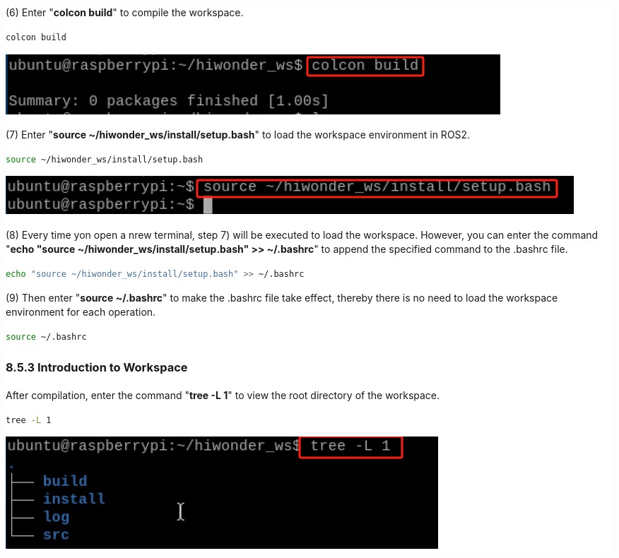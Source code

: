 (6) Enter "**colcon build**" to compile the workspace.

```bash
colcon build
```

<img class="common_img" src="../_static/media/chapter_9/section_5/media/image8.png"  />

(7) Enter "**source ~/hiwonder_ws/install/setup.bash**" to load the workspace environment in ROS2.

```bash
source ~/hiwonder_ws/install/setup.bash
```

<img class="common_img" src="../_static/media/chapter_9/section_5/media/image9.png"  />

(8) Every time yon open a nrew terminal, step 7) will be executed to load the workspace. However, you can enter the command "**echo "source ~/hiwonder_ws/install/setup.bash" >> ~/.bashrc**" to append the specified command to the .bashrc file.

```bash
echo "source ~/hiwonder_ws/install/setup.bash" >> ~/.bashrc
```

(9) Then enter "**source ~/.bashrc**" to make the .bashrc file take effect, thereby there is no need to load the workspace environment for each operation.

```bash
source ~/.bashrc
```

### 8.5.3 Introduction to Workspace

After compilation, enter the command "**tree -L 1**" to view the root directory of the workspace.

```bash
tree -L 1
```

<img class="common_img" src="../_static/media/chapter_9/section_5/media/image12.png"  />
